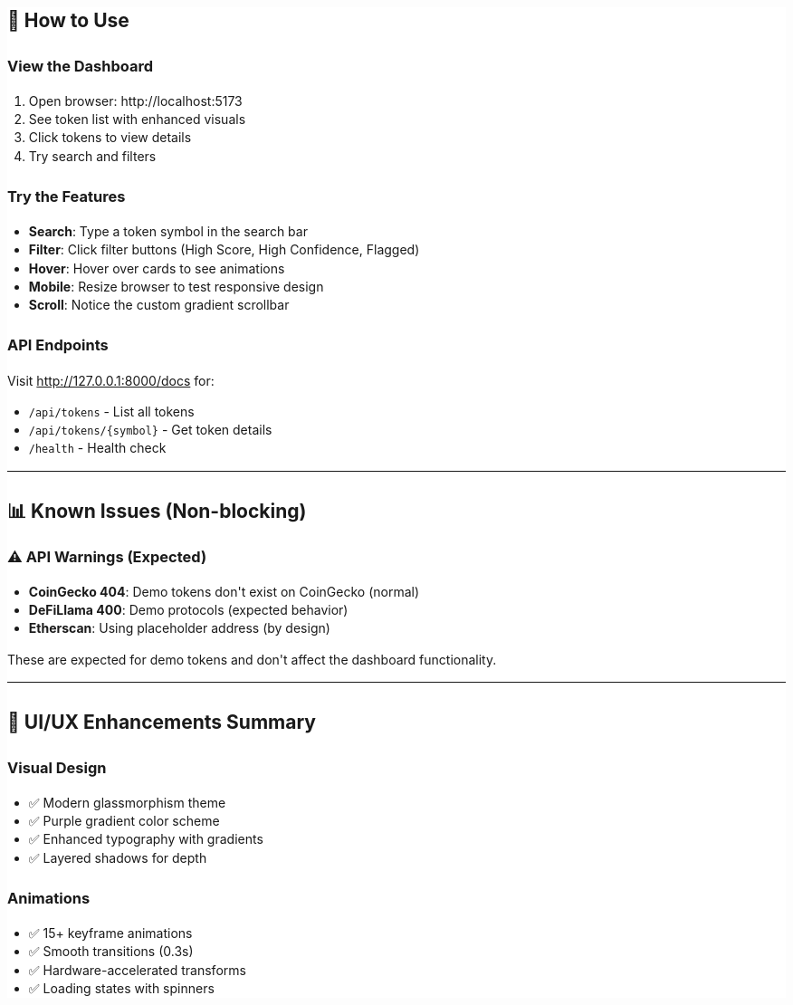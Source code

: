 
## 🎯 How to Use

### View the Dashboard
1. Open browser: http://localhost:5173
2. See token list with enhanced visuals
3. Click tokens to view details
4. Try search and filters

### Try the Features
- **Search**: Type a token symbol in the search bar
- **Filter**: Click filter buttons (High Score, High Confidence, Flagged)
- **Hover**: Hover over cards to see animations
- **Mobile**: Resize browser to test responsive design
- **Scroll**: Notice the custom gradient scrollbar

### API Endpoints
Visit http://127.0.0.1:8000/docs for:
- `/api/tokens` - List all tokens
- `/api/tokens/{symbol}` - Get token details
- `/health` - Health check

---

## 📊 Known Issues (Non-blocking)

### ⚠️ API Warnings (Expected)
- **CoinGecko 404**: Demo tokens don't exist on CoinGecko (normal)
- **DeFiLlama 400**: Demo protocols (expected behavior)
- **Etherscan**: Using placeholder address (by design)

These are expected for demo tokens and don't affect the dashboard functionality.

---

## 🎨 UI/UX Enhancements Summary

### Visual Design
- ✅ Modern glassmorphism theme
- ✅ Purple gradient color scheme
- ✅ Enhanced typography with gradients
- ✅ Layered shadows for depth

### Animations
- ✅ 15+ keyframe animations
- ✅ Smooth transitions (0.3s)
- ✅ Hardware-accelerated transforms
- ✅ Loading states with spinners
